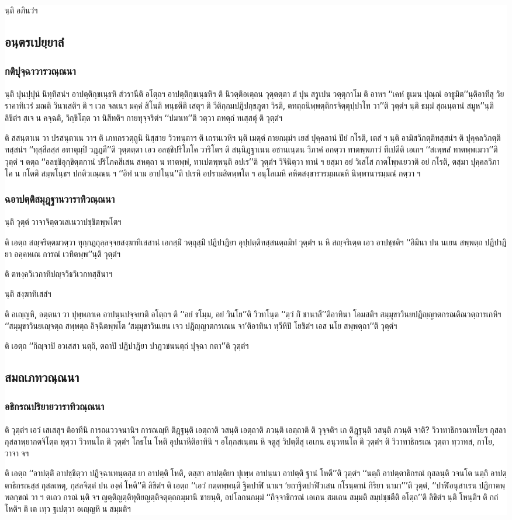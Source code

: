 
<p> นฺติ  อภินวํฯ</p>


<h2>อนฺตรเปยฺยาลํ</h2>
<h3>กติปุจฺฉาวารวณฺณนา</h3>
<p> นฺติ  ปุนปฺปุนํ นิทฺทิสนํฯ อาปตฺติกฺขเนฺธหิ  สํวรานีติ อโตฺถฯ  อาปตฺติกฺขเนฺธหิฯ ติ นิวตฺติอเตฺถน วุตฺตตฺตา ตํ ปุน สรูเปน วตฺตุกาโม ติ อาหฯ ‘‘เคหํ ธูเมน ปุณฺณํ อาธูมิต’’นฺติอาทีสุ วิย ราคาทิเวรํ มณติ วินาเสติฯ ติ ฯ เวล จลเนฯ  มคฺคํ สิโนติ พนฺธตีติ เสตุฯ ติ วีติกฺกมปฎิปกฺขภูตา วิรติ, ตทตฺถนิพฺพตฺติกรจิตฺตุปฺปาโท วา’’ติ วุตฺตํฯ นฺติ ธมฺมํ สุณนฺตานํ สมูห’’นฺติ ลิขิตํฯ สเจ น คจฺฉติ, วิกฺขิโตฺต วา นิสีทติฯ  กายทุจฺจริตํฯ ‘‘ปมาเท’’ติ วตฺวา ตทตฺถํ ทเสฺสตุํ ติ วุตฺตํฯ</p>


<p> ติ สสนฺตาเน วา ปรสนฺตาเน วาฯ ติ เภทกรวตฺถูนิ นิสฺสาย วิวทนฺตาฯ ติ เถรนเวหิฯ นฺติ เมตฺตํ กายกมฺมํฯ เยสํ ปุคฺคลานํ ปิยํ กโรติ, เตสํ ฯ นฺติ อามิสวิภตฺติทสฺสนํฯ ติ ปุคฺคลวิภตฺติทสฺสนํฯ ‘‘ทุสฺสีลสฺส อทาตุมฺปิ วฎฺฎตี’’ติ วุตฺตตฺตา เอว อลชฺชิปริโภโค วาริโตฯ ติ สนฺนิฎฺฐาเนน อชานเนฺตน วิภาคํ อกตฺวา ทาตพฺพภาวํ ทีเปตีติ เอเกฯ ‘‘สเพฺพสํ ทาตพฺพเมวา’’ติ วุตฺตํ ฯ ตตฺถ ‘‘อลชฺชิอุกฺขิตฺตกานํ ปริโภคสีเสน สหตฺถา น ทาตพฺพํ, ทาเปตพฺพนฺติ อปเร’’ติ วุตฺตํฯ วิจินิตฺวา ทานํ ฯ ยสฺมา อยํ วิเสโส กาตโพฺพเยวาติ อยํ กโรติ, ตสฺมา ปุคฺคลวิภาโค น กโตติ สมฺพโนฺธฯ ปกติวเณฺณน ฯ ‘‘อิทํ นาม อาปโนฺน’’ติ ปเรหิ อปรามสิตพฺพโต ฯ อนุโลเมหิ คหิตสงฺขารารมฺมเณหิ นิพฺพานารมฺมณํ กตฺวา ฯ</p>


<h3>ฉอาปตฺติสมุฎฺฐานวาราทิวณฺณนา</h3>
<p>   นฺติ วุตฺตํ วาจาจิตฺตวเสเนวาปชฺชิตพฺพโตฯ</p>


<p>   ติ เอตฺถ สญฺจริตฺตมวตฺวา ทุกฺกฎถุลฺลจฺจยสงฺฆาทิเสสานํ เอกสฺมิํ วตฺถุสฺมิํ ปฎิปาฎิยา อุปฺปตฺติทสฺสนตฺถมิทํ วุตฺตํฯ น หิ สญฺจริเตฺต เอว อาปชฺชติฯ ‘‘อิมินา ปน นเยน สพฺพตฺถ ปฎิปาฎิยา อคฺคหเณ การณํ เวทิตพฺพ’’นฺติ วุตฺตํฯ</p>


<p> ติ ตทงฺควิเวกาทิปญฺจวิธวิเวกทสฺสินาฯ</p>


<p> นฺติ สงฺฆาทิเสสํฯ</p>


<p> ติ อเญฺญหิ, อตฺตนา วา ปุพฺพภาเค อาปนฺนปจฺจยาติ อโตฺถฯ ติ ‘‘อยํ ธโมฺม, อยํ วินโย’’ติ วิวทโนฺต ‘‘ตฺวํ กิํ ชานาสี’’ติอาทินา โอมสติฯ  สมฺมุขาวินยปฎิญฺญาตกรณติณวตฺถารเกหิฯ ‘‘สมฺมุขาวินยเญฺจตฺถ สพฺพตฺถ อิจฺฉิตพฺพโต ‘สมฺมุขาวินเยน เจว ปฎิญฺญาตกรเณน จา’ติอาทินา ทฺวีหิปิ โยชิตํฯ เอส นโย สพฺพตฺถา’’ติ วุตฺตํฯ</p>


<p> ติ เอตฺถ ‘‘กิญฺจาปิ อวเสสา นตฺถิ, ตถาปิ ปฎิปาฎิยา ปาฎวชนนตฺถํ ปุจฺฉา กตา’’ติ วุตฺตํฯ</p>

</p>


<h2>สมถเภทวณฺณนา</h2>
<h3>อธิกรณปริยายวาราทิวณฺณนา</h3>
<p>    ติ วุตฺตํฯ เอวํ เสเสสุฯ ติอาทีนิ การณเววจนานิฯ การณญฺหิ ติฎฺฐนฺติ เอตฺถาติ  วสนฺติ เอตฺถาติ  ภวนฺติ เอตฺถาติ ติ วุจฺจติฯ เก ติฎฺฐนฺติ วสนฺติ ภวนฺติ จาติ? วิวาทาธิกรณาทโยฯ กุสลากุสลาพฺยากตจิโตฺต หุตฺวา วิวทนโต ติ วุตฺตํฯ โกธโน โหติ อุปนาหีติอาทีนิ ฯ อโกฺกสเนฺตน หิ จตูสุ วิปตฺตีสุ เอเกน อนุวทนโต ติ วุตฺตํฯ ติ วิวาทาธิกรเณ วุตฺตา ทฺวาทส, กาโย, วาจา จฯ</p>


<p> ติ เอตฺถ ‘‘อาปตฺติํ อาปชฺชิตฺวา ปฎิจฺฉาเทนฺตสฺส ยา อาปตฺติ โหติ, ตสฺสา อาปตฺติยา ปุเพฺพ อาปนฺนา อาปตฺติ ฐานํ โหตี’’ติ วุตฺตํฯ ‘‘นตฺถิ อาปตฺตาธิกรณํ กุสลนฺติ วจนโต นตฺถิ อาปตฺตาธิกรณสฺส กุสลเหตุ, กุสลจิตฺตํ ปน องฺคํ โหตี’’ติ ลิขิตํฯ ติ เอตฺถ ‘‘เอวํ กตฺตพฺพนฺติ ฐิตปาฬิ  นามฯ ‘ยถาฐิตปาฬิวเสน กโรนฺตานํ กิริยา  นามา’’’ติ วุตฺตํ, ‘‘ปาฬิอนุสาเรน ปฎิกาตพฺพลกฺขณํ วา ฯ ตเถว กรณํ นฺติ จฯ ญตฺติญตฺติทุติยญตฺติจตุตฺถกมฺมานิ  ชายนฺติ, อปโลกนกมฺมํ  ‘‘กิจฺจาธิกรณํ เอเกน สมเถน สมฺมติ สมฺปชฺชตีติ อโตฺถ’’ติ ลิขิตํฯ นฺติ โหนฺติฯ ติ กถํ โหติฯ ติ เต เทฺว ฐเปตฺวา อเญฺญหิ น สมฺมติฯ</p>
